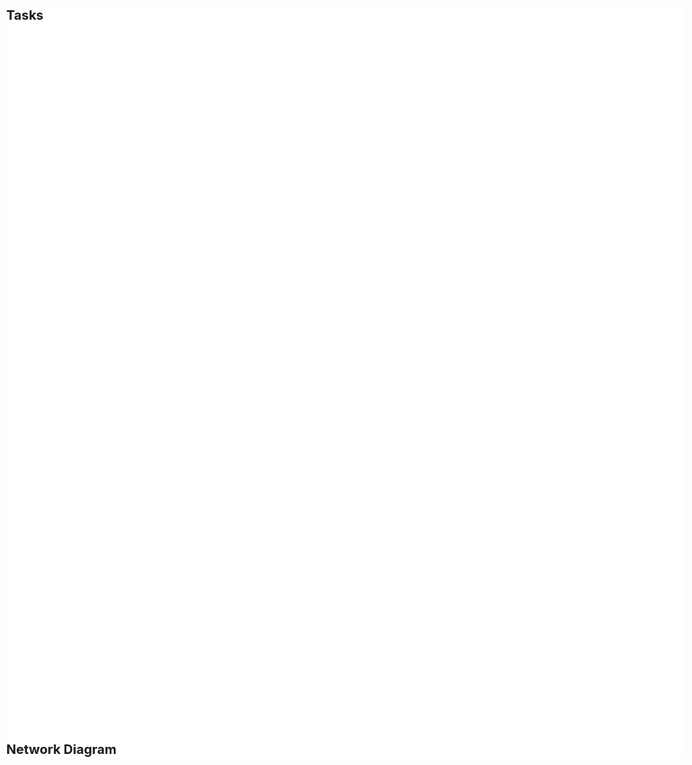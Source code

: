### Tasks
 <p style="color: white;font-size: 18px;  margin-left: 20px;">1. Workflows:</p><p style="color: white;font-size: 18px;  margin-left: 20px;">   * Set up data sources (ex. servers, network devices) to send logs to Graylog.</p><p style="color: white;font-size: 18px;  margin-left: 20px;">   * Create custom alerts based on log data for potential security incidents.</p><p style="color: white;font-size: 18px;  margin-left: 20px;">   * Test alert notifications (ex. email, Slack, PagerDuty) to ensure proper escalation.</p><p style="color: white;font-size: 18px;  margin-left: 20px;">   * Create and test playbooks (automated response actions) for alert handling.</p><p style="color: white;font-size: 18px;  margin-left: 20px;"></p><p style="color: white;font-size: 18px;  margin-left: 20px;">2. Reporting:</p><p style="color: white;font-size: 18px;  margin-left: 20px;">   * Configure Graylog to collect and aggregate required log data.</p><p style="color: white;font-size: 18px;  margin-left: 20px;">   * Create and test reports for different time frames and data sets.</p><p style="color: white;font-size: 18px;  margin-left: 20px;">   * Test report scheduling and delivery (ex. email, web interface) for stakeholders.</p><p style="color: white;font-size: 18px;  margin-left: 20px;">   * Ensure that report data meets compliance and regulatory requirements (ex. GDPR, HIPAA).</p><p style="color: white;font-size: 18px;  margin-left: 20px;"></p><p style="color: white;font-size: 18px;  margin-left: 20px;">3. Usability and Support:</p><p style="color: white;font-size: 18px;  margin-left: 20px;">   * Test Graylog's web interface for functionality and ease of use.</p><p style="color: white;font-size: 18px;  margin-left: 20px;">   * Evaluate the documentation and training resources for administrators and users.</p><p style="color: white;font-size: 18px;  margin-left: 20px;">   * Test the technical support process and response times (ex. email, ticketing system).</p><p style="color: white;font-size: 18px;  margin-left: 20px;">   * Gather feedback from users on usability and make necessary adjustments.</p><p style="color: white;font-size: 18px;  margin-left: 20px;"></p><p style="color: white;font-size: 18px;  margin-left: 20px;">4. Cost and ROI:</p><p style="color: white;font-size: 18px;  margin-left: 20px;">   * Calculate the total cost of ownership (TCO) for the Graylog SIEM product.</p><p style="color: white;font-size: 18px;  margin-left: 20px;">   * Estimate the potential cost savings from reduced incident response times.</p><p style="color: white;font-size: 18px;  margin-left: 20px;">   * Estimate the potential cost savings from improved compliance and risk management.</p><p style="color: white;font-size: 18px;  margin-left: 20px;">   * Compare Graylog's cost and ROI to other SIEM products in the market.</p>

### Network Diagram